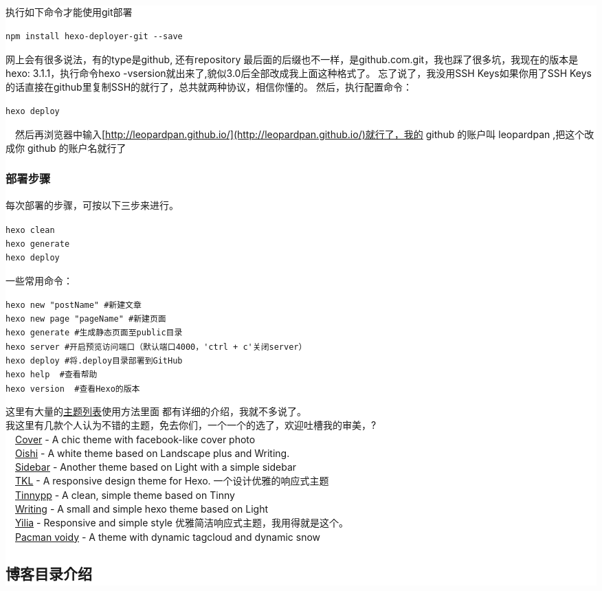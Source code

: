 执行如下命令才能使用git部署

```
npm install hexo-deployer-git --save
```

网上会有很多说法，有的type是github, 还有repository 最后面的后缀也不一样，是github.com.git，我也踩了很多坑，我现在的版本是hexo: 3.1.1，执行命令hexo -vsersion就出来了,貌似3.0后全部改成我上面这种格式了。
忘了说了，我没用SSH Keys如果你用了SSH Keys的话直接在github里复制SSH的就行了，总共就两种协议，相信你懂的。
然后，执行配置命令：

```
hexo deploy
```

　然后再浏览器中输入[http://leopardpan.github.io/](http://leopardpan.github.io/)就行了，我的 github 的账户叫 leopardpan ,把这个改成你 github 的账户名就行了

### 部署步骤

每次部署的步骤，可按以下三步来进行。

```
hexo clean
hexo generate
hexo deploy
```

一些常用命令：

```
hexo new "postName" #新建文章
hexo new page "pageName" #新建页面
hexo generate #生成静态页面至public目录
hexo server #开启预览访问端口（默认端口4000，'ctrl + c'关闭server）
hexo deploy #将.deploy目录部署到GitHub
hexo help  #查看帮助
hexo version  #查看Hexo的版本
```

这里有大量的[主题列表](https://github.com/hexojs/hexo/wiki/Themes)使用方法里面
都有详细的介绍，我就不多说了。  
我这里有几款个人认为不错的主题，免去你们，一个一个的选了，欢迎吐槽我的审美，?  
　[Cover](https://github.com/daisygao/hexo-themes-cover) - A chic theme with facebook-like cover photo  
　[Oishi](https://github.com/henryhuang/oishi) - A white theme based on Landscape plus and Writing.  
　[Sidebar](https://github.com/hardywu/hexo-theme-sidebar) - Another theme based on Light with a simple sidebar  
　[TKL](https://github.com/SuperKieran/TKL) - A responsive design theme for Hexo. 一个设计优雅的响应式主题  
　[Tinnypp](https://github.com/levonlin/Tinnypp) - A clean, simple theme based on Tinny  
　[Writing](https://github.com/yunlzheng/hexo-themes-writing) - A small and simple hexo theme based on Light  
　[Yilia](https://github.com/litten/hexo-theme-yilia) - Responsive and simple style 优雅简洁响应式主题，我用得就是这个。  
　[Pacman voidy](https://github.com/Voidly/pacman) - A theme with dynamic tagcloud and dynamic snow

## 博客目录介绍
